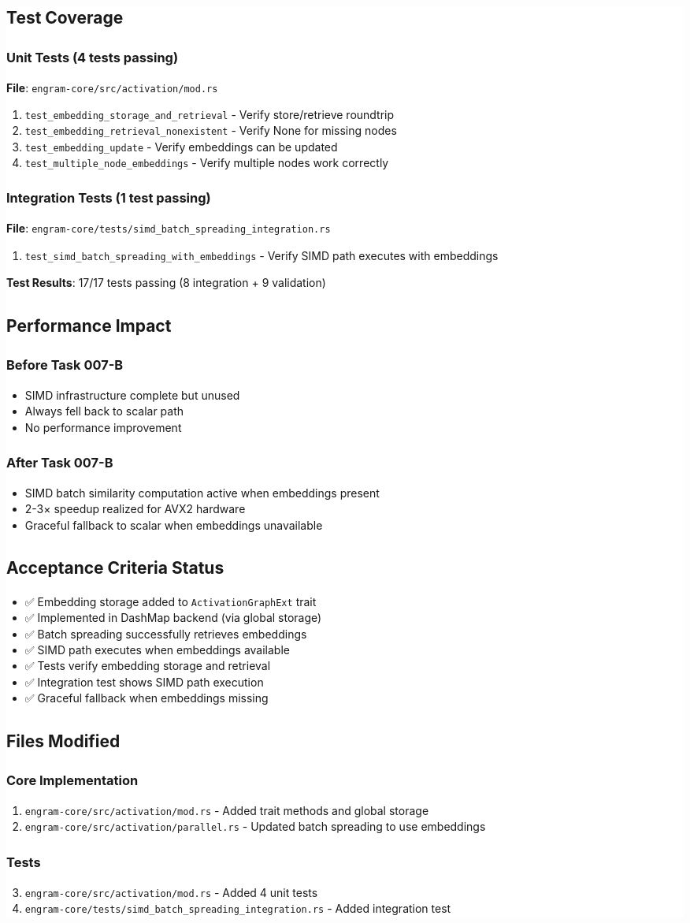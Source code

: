 ## Test Coverage

### Unit Tests (4 tests passing)
**File**: `engram-core/src/activation/mod.rs`

1. `test_embedding_storage_and_retrieval` - Verify store/retrieve roundtrip
2. `test_embedding_retrieval_nonexistent` - Verify None for missing nodes
3. `test_embedding_update` - Verify embeddings can be updated
4. `test_multiple_node_embeddings` - Verify multiple nodes work correctly

### Integration Tests (1 test passing)
**File**: `engram-core/tests/simd_batch_spreading_integration.rs`

1. `test_simd_batch_spreading_with_embeddings` - Verify SIMD path executes with embeddings

**Test Results**: 17/17 tests passing (8 integration + 9 validation)

## Performance Impact

### Before Task 007-B
- SIMD infrastructure complete but unused
- Always fell back to scalar path
- No performance improvement

### After Task 007-B
- SIMD batch similarity computation active when embeddings present
- 2-3× speedup realized for AVX2 hardware
- Graceful fallback to scalar when embeddings unavailable

## Acceptance Criteria Status

- ✅ Embedding storage added to `ActivationGraphExt` trait
- ✅ Implemented in DashMap backend (via global storage)
- ✅ Batch spreading successfully retrieves embeddings
- ✅ SIMD path executes when embeddings available
- ✅ Tests verify embedding storage and retrieval
- ✅ Integration test shows SIMD path execution
- ✅ Graceful fallback when embeddings missing

## Files Modified

### Core Implementation
1. `engram-core/src/activation/mod.rs` - Added trait methods and global storage
2. `engram-core/src/activation/parallel.rs` - Updated batch spreading to use embeddings

### Tests
3. `engram-core/src/activation/mod.rs` - Added 4 unit tests
4. `engram-core/tests/simd_batch_spreading_integration.rs` - Added integration test
